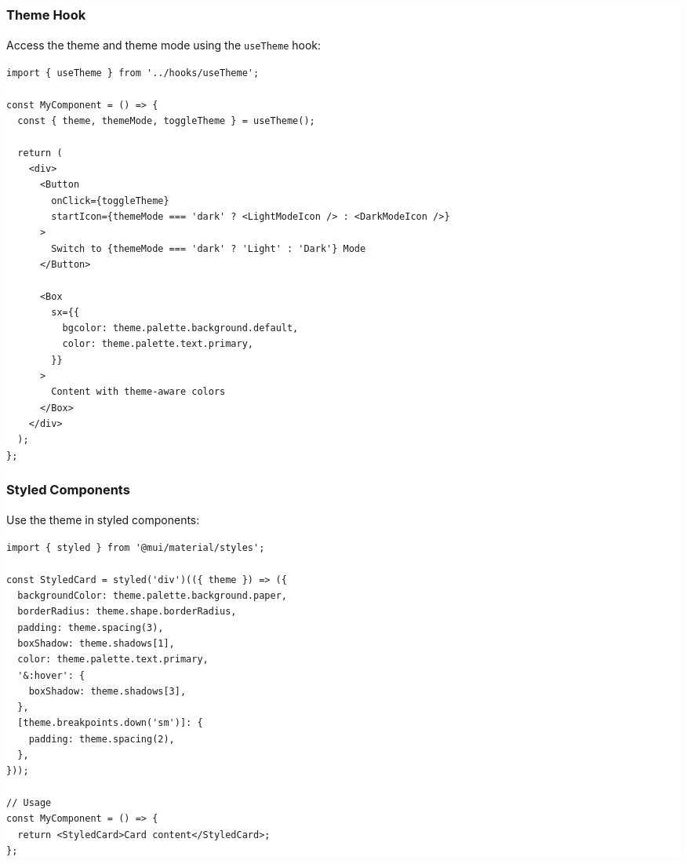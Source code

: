 ### Theme Hook

Access the theme and theme mode using the `useTheme` hook:

```tsx
import { useTheme } from '../hooks/useTheme';

const MyComponent = () => {
  const { theme, themeMode, toggleTheme } = useTheme();

  return (
    <div>
      <Button
        onClick={toggleTheme}
        startIcon={themeMode === 'dark' ? <LightModeIcon /> : <DarkModeIcon />}
      >
        Switch to {themeMode === 'dark' ? 'Light' : 'Dark'} Mode
      </Button>

      <Box
        sx={{
          bgcolor: theme.palette.background.default,
          color: theme.palette.text.primary,
        }}
      >
        Content with theme-aware colors
      </Box>
    </div>
  );
};
```

### Styled Components

Use the theme in styled components:

```tsx
import { styled } from '@mui/material/styles';

const StyledCard = styled('div')(({ theme }) => ({
  backgroundColor: theme.palette.background.paper,
  borderRadius: theme.shape.borderRadius,
  padding: theme.spacing(3),
  boxShadow: theme.shadows[1],
  color: theme.palette.text.primary,
  '&:hover': {
    boxShadow: theme.shadows[3],
  },
  [theme.breakpoints.down('sm')]: {
    padding: theme.spacing(2),
  },
}));

// Usage
const MyComponent = () => {
  return <StyledCard>Card content</StyledCard>;
};
```


  [theme.breakpoints.up('md')]: {